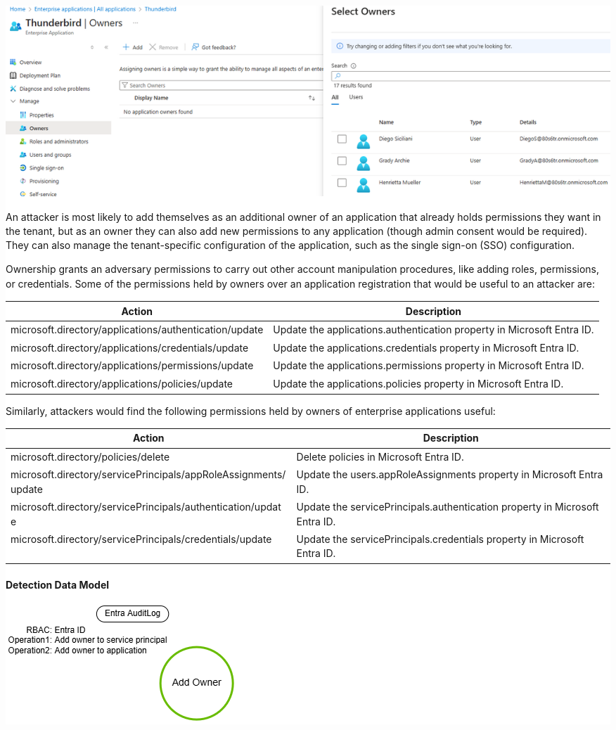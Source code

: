 ![Image of adding owner in Azure portal](images/azure_add_owner.png)

An attacker is most likely to add themselves as an additional owner of an
application that already holds permissions they want in the tenant, but as an
owner they can also add new permissions to any application (though admin consent
would be required). They can also manage the tenant-specific configuration of
the application, such as the single sign-on (SSO) configuration.

Ownership grants an adversary permissions to carry out other account
manipulation procedures, like adding roles, permissions, or credentials. Some of
the permissions held by owners over an application registration that would be
useful to an attacker are:

| Action | Description |
| ----- | ----- |
|microsoft.directory/applications/authentication/update | Update the applications.authentication property in Microsoft Entra ID. |
|microsoft.directory/applications/credentials/update | Update the applications.credentials property in Microsoft Entra ID. |
|microsoft.directory/applications/permissions/update | Update the applications.permissions property in Microsoft Entra ID. |
|microsoft.directory/applications/policies/update | Update the applications.policies property in Microsoft Entra ID. |

Similarly, attackers would find the following permissions held by owners of
enterprise applications useful:

| Action | Description |
| ----- | ----- |
| microsoft.directory/policies/delete | Delete policies in Microsoft Entra ID. |
| microsoft.directory/servicePrincipals/appRoleAssignments/update | Update the users.appRoleAssignments property in Microsoft Entra ID. |
| microsoft.directory/servicePrincipals/authentication/update | Update the servicePrincipals.authentication property in Microsoft Entra ID. |
| microsoft.directory/servicePrincipals/credentials/update | Update the servicePrincipals.credentials property in Microsoft Entra ID. |

#### Detection Data Model

![DDM - Add owner](ddms/ddm_trr0020_azr_b.png)
